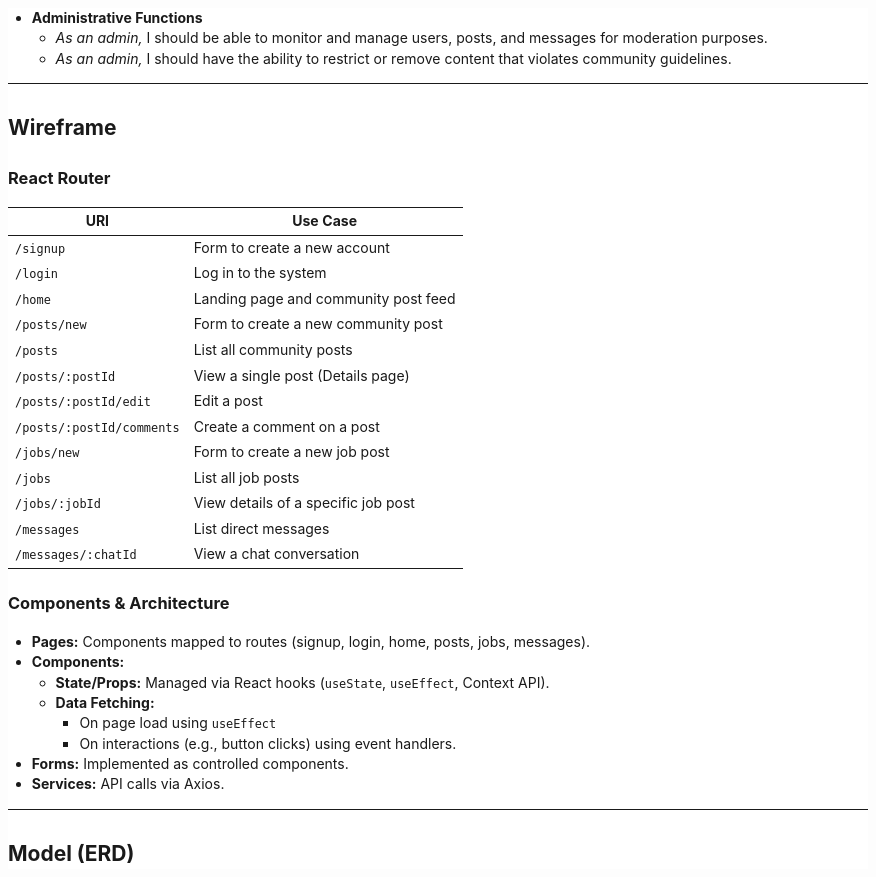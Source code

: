 - **Administrative Functions**
  - *As an admin,* I should be able to monitor and manage users, posts, and messages for moderation purposes.
  - *As an admin,* I should have the ability to restrict or remove content that violates community guidelines.

---

## Wireframe

### React Router

| URI                       | Use Case                                              |
| ------------------------- | ----------------------------------------------------- |
| `/signup`                 | Form to create a new account                          |
| `/login`                  | Log in to the system                                  |
| `/home`                   | Landing page and community post feed                  |
| `/posts/new`              | Form to create a new community post                   |
| `/posts`                  | List all community posts                              |
| `/posts/:postId`          | View a single post (Details page)                     |
| `/posts/:postId/edit`     | Edit a post                                           |
| `/posts/:postId/comments` | Create a comment on a post                            |
| `/jobs/new`               | Form to create a new job post                         |
| `/jobs`                   | List all job posts                                    |
| `/jobs/:jobId`            | View details of a specific job post                   |
| `/messages`               | List direct messages                                  |
| `/messages/:chatId`       | View a chat conversation                              |


### Components & Architecture

- **Pages:** Components mapped to routes (signup, login, home, posts, jobs, messages).
- **Components:** 
  - **State/Props:** Managed via React hooks (`useState`, `useEffect`, Context API).
  - **Data Fetching:** 
    - On page load using `useEffect`
    - On interactions (e.g., button clicks) using event handlers.
- **Forms:** Implemented as controlled components.
- **Services:** API calls via Axios.

---

## Model (ERD)
